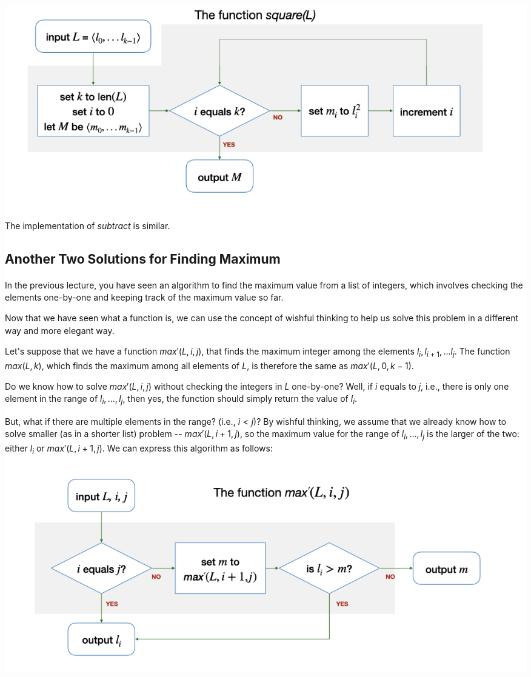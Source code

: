 ![Flowchart](figures/max-flowchart/max-flowchart.011.png)

The implementation of $subtract$ is similar.

## Another Two Solutions for Finding Maximum

In the previous lecture, you have seen an algorithm to find the maximum value from a list of integers, which involves checking the elements one-by-one and keeping track of the maximum value so far.

Now that we have seen what a function is, we can use the concept of wishful thinking to help us solve this problem in a different way and more elegant way.

Let's suppose that we have a function $max'(L, i, j)$, that finds the maximum integer among the elements $l_i, l_{i+1}, ... l_j$.  The function $max(L, k)$, which finds the maximum among all elements of $L$, is therefore the same as $max'(L, 0, k-1)$.

Do we know how to solve $max'(L, i, j)$ without checking the integers in $L$ one-by-one?  Well, if $i$ equals to $j$, i.e., there is only one element in the range of $l_i, ..., l_j$, then yes, the function should simply return the value of $l_i$.

But, what if there are multiple elements in the range? (i.e., $i < j$)?  By wishful thinking, we assume that we already know how to solve smaller (as in a shorter list) problem -- $max'(L, i+1, j)$, so the maximum value for the range of $l_i, ..., l_j$ is the larger of the two: either $l_i$ or $max'(L, i+1, j)$.  We can express this algorithm as follows:

![Flowchart](figures/max-flowchart/max-flowchart.009.png)
